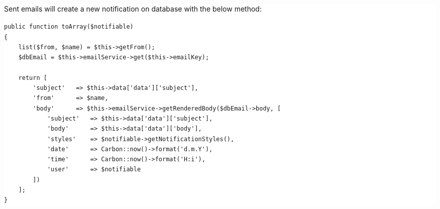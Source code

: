 Sent emails will create a new notification on database with the below method:

```code
public function toArray($notifiable)
{
    list($from, $name) = $this->getFrom();
    $dbEmail = $this->emailService->get($this->emailKey);

    return [
        'subject'   => $this->data['data']['subject'],
        'from'      => $name,
        'body'      => $this->emailService->getRenderedBody($dbEmail->body, [
            'subject'   => $this->data['data']['subject'],
            'body'      => $this->data['data']['body'],
            'styles'    => $notifiable->getNotificationStyles(),
            'date'      => Carbon::now()->format('d.m.Y'),
            'time'      => Carbon::now()->format('H:i'),
            'user'      => $notifiable
        ])
    ];
}
```